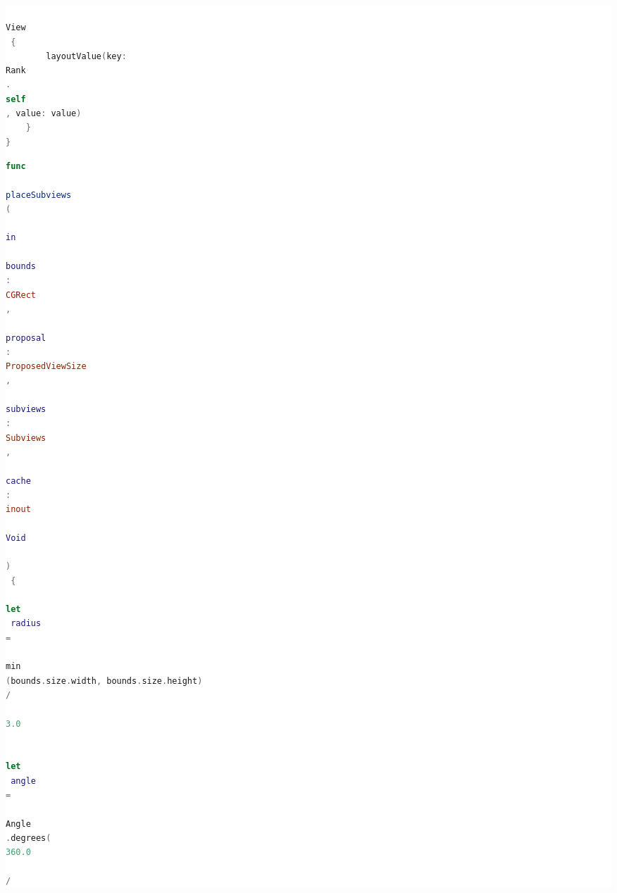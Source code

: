 ```swift
 
View
 {
        layoutValue(key: 
Rank
.
self
, value: value)
    }
}
```

```swift
func
 
placeSubviews
(
    
in
 
bounds
: 
CGRect
,
    
proposal
: 
ProposedViewSize
,
    
subviews
: 
Subviews
,
    
cache
: 
inout
 
Void

)
 {
    
let
 radius 
=
 
min
(bounds.size.width, bounds.size.height) 
/
 
3.0

    
let
 angle 
=
 
Angle
.degrees(
360.0
 
/
```